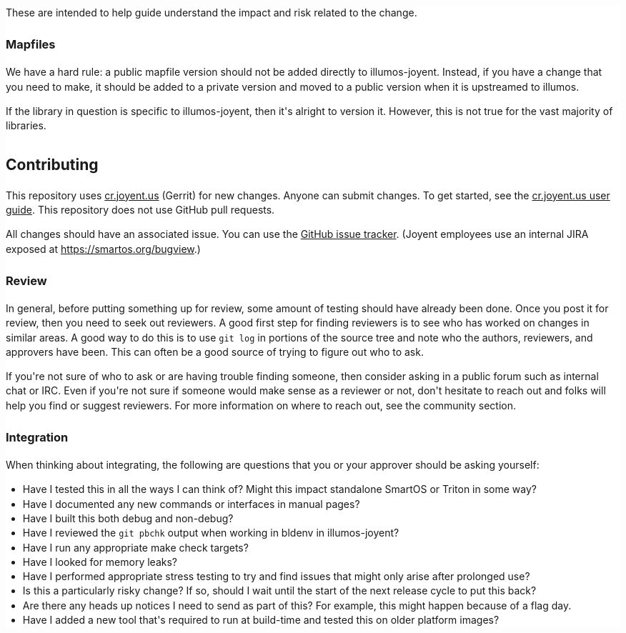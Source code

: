 These are intended to help guide understand the impact and risk related
to the change.

### Mapfiles

We have a hard rule: a public mapfile version should not be added directly
to illumos-joyent. Instead, if you have a change that you need to make,
it should be added to a private version and moved to a public version
when it is upstreamed to illumos.

If the library in question is specific to illumos-joyent, then it's
alright to version it. However, this is not true for the vast majority
of libraries.

## Contributing

This repository uses [cr.joyent.us](https://cr.joyent.us) (Gerrit) for new
changes. Anyone can submit changes. To get started, see the [cr.joyent.us user
guide](https://github.com/joyent/joyent-gerrit/blob/master/docs/user/README.md).
This repository does not use GitHub pull requests.

All changes should have an associated issue. You can use the [GitHub
issue tracker](https://github.com/joyent/smartos-live/issues). (Joyent
employees use an internal JIRA exposed at
<https://smartos.org/bugview>.)

### Review

In general, before putting something up for review, some amount of
testing should have already been done. Once you post it for review, then
you need to seek out reviewers. A good first step for finding reviewers
is to see who has worked on changes in similar areas. A good way to do
this is to use `git log` in portions of the source tree and note who the
authors, reviewers, and approvers have been. This can often be a good
source of trying to figure out who to ask.

If you're not sure of who to ask or are having trouble finding someone,
then consider asking in a public forum such as internal chat or IRC.
Even if you're not sure if someone would make sense as a reviewer or
not, don't hesitate to reach out and folks will help you find or suggest
reviewers. For more information on where to reach out, see the community
section.

### Integration

When thinking about integrating, the following are questions that you or
your approver should be asking yourself:

* Have I tested this in all the ways I can think of? Might this impact
standalone SmartOS or Triton in some way?
* Have I documented any new commands or interfaces in manual pages?
* Have I built this both debug and non-debug?
* Have I reviewed the `git pbchk` output when working in bldenv in
illumos-joyent?
* Have I run any appropriate make check targets?
* Have I looked for memory leaks?
* Have I performed appropriate stress testing to try and find issues
that might only arise after prolonged use?
* Is this a particularly risky change? If so, should I wait
until the start of the next release cycle to put this back?
* Are there any heads up notices I need to send as part of this? For
example, this might happen because of a flag day.
* Have I added a new tool that's required to run at build-time and
tested this on older platform images?
